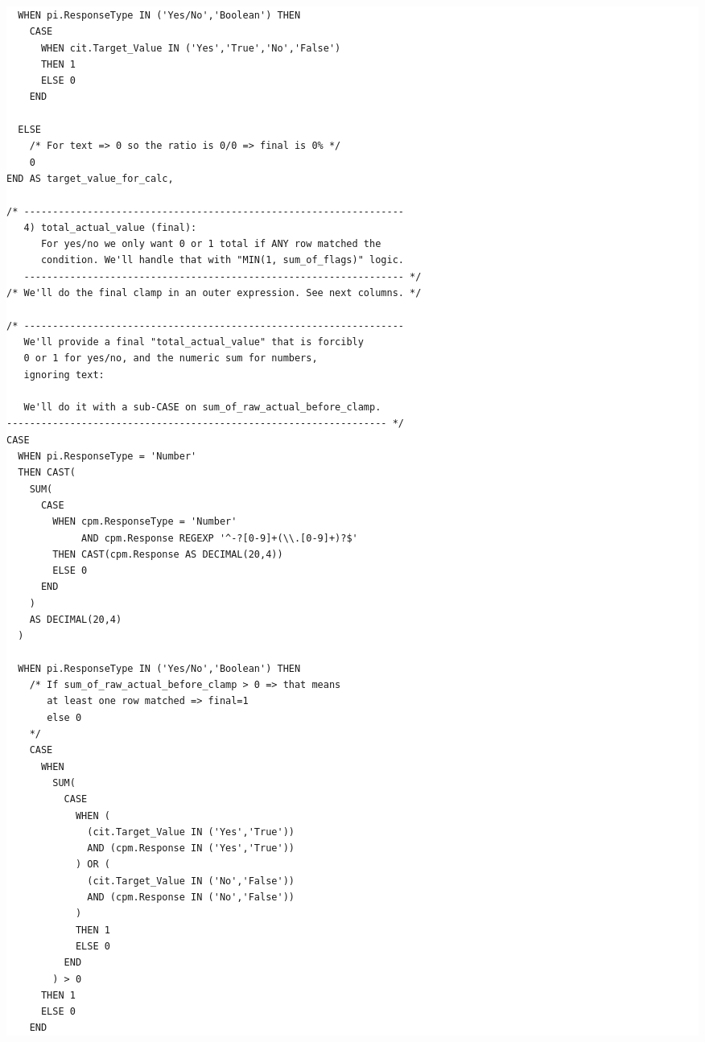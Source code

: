       WHEN pi.ResponseType IN ('Yes/No','Boolean') THEN
        CASE
          WHEN cit.Target_Value IN ('Yes','True','No','False')
          THEN 1
          ELSE 0
        END

      ELSE
        /* For text => 0 so the ratio is 0/0 => final is 0% */
        0
    END AS target_value_for_calc,

    /* ------------------------------------------------------------------
       4) total_actual_value (final):
          For yes/no we only want 0 or 1 total if ANY row matched the 
          condition. We'll handle that with "MIN(1, sum_of_flags)" logic.
       ------------------------------------------------------------------ */
    /* We'll do the final clamp in an outer expression. See next columns. */
    
    /* ------------------------------------------------------------------
       We'll provide a final "total_actual_value" that is forcibly
       0 or 1 for yes/no, and the numeric sum for numbers, 
       ignoring text:

       We'll do it with a sub-CASE on sum_of_raw_actual_before_clamp.
    ------------------------------------------------------------------ */
    CASE
      WHEN pi.ResponseType = 'Number'
      THEN CAST(
        SUM(
          CASE 
            WHEN cpm.ResponseType = 'Number'
                 AND cpm.Response REGEXP '^-?[0-9]+(\\.[0-9]+)?$'
            THEN CAST(cpm.Response AS DECIMAL(20,4))
            ELSE 0
          END
        ) 
        AS DECIMAL(20,4)
      )

      WHEN pi.ResponseType IN ('Yes/No','Boolean') THEN
        /* If sum_of_raw_actual_before_clamp > 0 => that means
           at least one row matched => final=1
           else 0
        */
        CASE 
          WHEN 
            SUM(
              CASE
                WHEN (
                  (cit.Target_Value IN ('Yes','True'))
                  AND (cpm.Response IN ('Yes','True'))
                ) OR (
                  (cit.Target_Value IN ('No','False'))
                  AND (cpm.Response IN ('No','False'))
                )
                THEN 1
                ELSE 0
              END
            ) > 0
          THEN 1
          ELSE 0
        END
